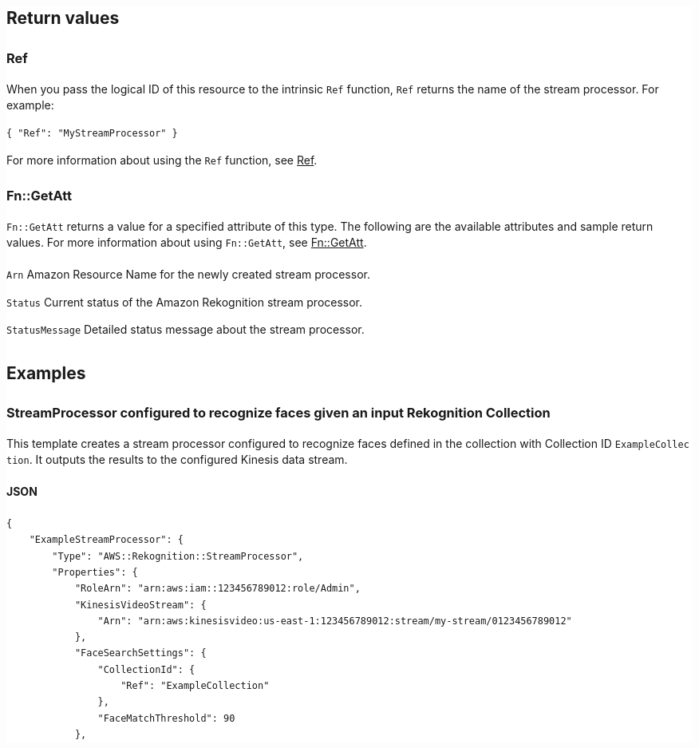 ## Return values<a name="aws-resource-rekognition-streamprocessor-return-values"></a>

### Ref<a name="aws-resource-rekognition-streamprocessor-return-values-ref"></a>

 When you pass the logical ID of this resource to the intrinsic `Ref` function, `Ref` returns the name of the stream processor\. For example: 

 `{ "Ref": "MyStreamProcessor" }` 

For more information about using the `Ref` function, see [Ref](https://docs.aws.amazon.com/AWSCloudFormation/latest/UserGuide/intrinsic-function-reference-ref.html)\.

### Fn::GetAtt<a name="aws-resource-rekognition-streamprocessor-return-values-fn--getatt"></a>

 `Fn::GetAtt` returns a value for a specified attribute of this type\. The following are the available attributes and sample return values\. For more information about using `Fn::GetAtt`, see [Fn::GetAtt](https://docs.aws.amazon.com/AWSCloudFormation/latest/UserGuide/intrinsic-function-reference-getatt.html)\. 

#### <a name="aws-resource-rekognition-streamprocessor-return-values-fn--getatt-fn--getatt"></a>

`Arn`  <a name="Arn-fn::getatt"></a>
 Amazon Resource Name for the newly created stream processor\. 

`Status`  <a name="Status-fn::getatt"></a>
 Current status of the Amazon Rekognition stream processor\. 

`StatusMessage`  <a name="StatusMessage-fn::getatt"></a>
 Detailed status message about the stream processor\. 

## Examples<a name="aws-resource-rekognition-streamprocessor--examples"></a>

### StreamProcessor configured to recognize faces given an input Rekognition Collection<a name="aws-resource-rekognition-streamprocessor--examples--StreamProcessor_configured_to_recognize_faces_given_an_input_Rekognition_Collection"></a>

This template creates a stream processor configured to recognize faces defined in the collection with Collection ID `ExampleCollection`\. It outputs the results to the configured Kinesis data stream\.

#### JSON<a name="aws-resource-rekognition-streamprocessor--examples--StreamProcessor_configured_to_recognize_faces_given_an_input_Rekognition_Collection--json"></a>

```
{
    "ExampleStreamProcessor": {
        "Type": "AWS::Rekognition::StreamProcessor",
        "Properties": {
            "RoleArn": "arn:aws:iam::123456789012:role/Admin",
            "KinesisVideoStream": {
                "Arn": "arn:aws:kinesisvideo:us-east-1:123456789012:stream/my-stream/0123456789012"
            },
            "FaceSearchSettings": {
                "CollectionId": {
                    "Ref": "ExampleCollection"
                },
                "FaceMatchThreshold": 90
            },
```